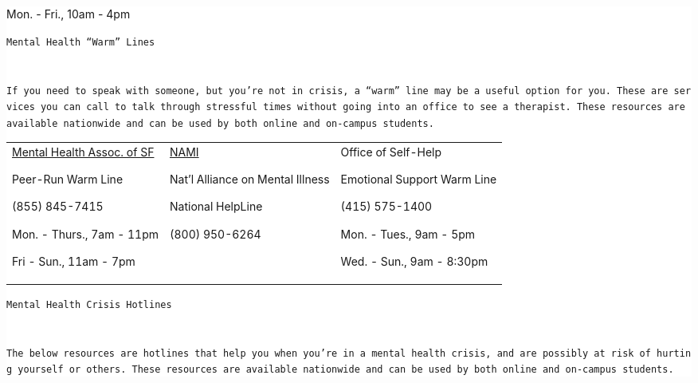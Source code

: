 <p>
Mon. - Fri., 10am - 4pm
   </td>
  </tr>
</table>



    Mental Health “Warm” Lines


    If you need to speak with someone, but you’re not in crisis, a “warm” line may be a useful option for you. These are services you can call to talk through stressful times without going into an office to see a therapist. These resources are available nationwide and can be used by both online and on-campus students.


<table>
  <tr>
   <td><a href="http://www.mentalhealthsf.org/peer-run-warmline/">Mental Health Assoc. of SF</a>
<p>
Peer-Run Warm Line
<p>
(855) 845-7415
<p>
Mon. - Thurs., 7am - 11pm
<p>
Fri - Sun., 11am - 7pm
   </td>
   <td><a href="https://www.nami.org/">NAMI</a>
<p>
Nat’l Alliance on Mental Illness
<p>
National HelpLine 
<p>
(800) 950-6264
   </td>
   <td>Office of Self-Help 
<p>
Emotional Support Warm Line
<p>
(415) 575-1400
<p>
Mon. - Tues., 9am - 5pm
<p>
Wed. - Sun., 9am - 8:30pm
   </td>
  </tr>
</table>



    Mental Health Crisis Hotlines


    The below resources are hotlines that help you when you’re in a mental health crisis, and are possibly at risk of hurting yourself or others. These resources are available nationwide and can be used by both online and on-campus students.
